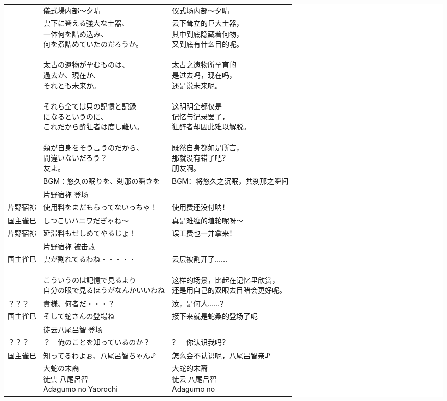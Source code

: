 <table><tbody><tr class="tt-header" id="Final_Stage-1" data-pos="&#91;&quot;Final Stage&quot;,1&#93;"><td id="" class="tt-h" lang="zh"><div class="poem"></div></td><td class="tt-ja" lang="ja"><div class="poem">儀式場内部～夕晴</div></td><td class="tt-zh" lang="zh"><div class="poem">仪式场内部～夕晴</div></td></tr><tr class="tt-header-white" id="Final_Stage-2" data-pos="&#91;&quot;Final Stage&quot;,2&#93;"><td id="" class="tt-w" lang="zh"><div class="poem"></div></td><td class="tt-jaw" lang="ja"><div class="poem">雲下に聳える強大な土器、<br>一体何を詰め込み、<br>何を煮詰めていたのだろうか。<br><br>太古の遺物が孕むものは、<br>過去か、現在か、<br>それとも未来か。<br><br>それら全ては只の記憶と記録<br>になるというのに、<br>これだから酔狂者は度し難い。<br><br>類が自身をそう言うのだから、<br>間違いないだろう？<br>友よ。</div></td><td class="tt-zhw" lang="zh"><div class="poem">云下耸立的巨大土器，<br>其中到底隐藏着何物，<br>又到底有什么目的呢。<br><br>太古之遗物所孕育的<br>是过去吗，现在吗，<br>还是说未来呢。<br><br>这明明全都仅是<br>记忆与记录罢了，<br>狂醉者却因此难以解脱。<br><br>既然自身都如是所言，<br>那就没有错了吧？<br>朋友啊。</div></td></tr><tr class="tt-header" id="Final_Stage-3" data-pos="&#91;&quot;Final Stage&quot;,3&#93;"><td id="" class="tt-h" lang="zh"><div class="poem"></div></td><td class="tt-ja" lang="ja"><div class="poem">BGM：悠久の眠りを、刹那の瞬きを</div></td><td class="tt-zh" lang="zh"><div class="poem">BGM：将悠久之沉眠，共刹那之瞬间</div></td></tr><tr class="tt-status-header" id="Final_Stage-4" data-pos="&#91;&quot;Final Stage&quot;,4&#93;"><td class="tt-s" lang="zh"><div class="poem"></div></td><td colspan="2" class="tt-status" lang="zh"><div class="poem"><a href="./片野宿祢.md" title="片野宿祢">片野宿祢</a>  登场</div></td></tr><tr class="tt-content" id="Final_Stage-5" data-pos="&#91;&quot;Final Stage&quot;,5&#93;"><td id="片野宿祢" class="tt-char" lang="zh"><div class="poem">片野宿祢</div></td><td class="tt-ja" lang="ja"><div class="poem">使用料をまだもらってないっちゃ！</div></td><td class="tt-zh" lang="zh"><div class="poem">使用费还没付呐！</div></td></tr><tr class="tt-content" id="Final_Stage-6" data-pos="&#91;&quot;Final Stage&quot;,6&#93;"><td id="国主雀巳" class="tt-char" lang="zh"><div class="poem">国主雀巳</div></td><td class="tt-ja" lang="ja"><div class="poem">しつこいハニワだぎゃね～</div></td><td class="tt-zh" lang="zh"><div class="poem">真是难缠的埴轮呢呀～</div></td></tr><tr class="tt-content" id="Final_Stage-7" data-pos="&#91;&quot;Final Stage&quot;,7&#93;"><td id="片野宿祢" class="tt-char" lang="zh"><div class="poem">片野宿祢</div></td><td class="tt-ja" lang="ja"><div class="poem">延滞料もせしめてやるじょ！</div></td><td class="tt-zh" lang="zh"><div class="poem">误工费也一并拿来！</div></td></tr><tr class="tt-status-header" id="Final_Stage-8" data-pos="&#91;&quot;Final Stage&quot;,8&#93;"><td class="tt-s" lang="zh"><div class="poem"></div></td><td colspan="2" class="tt-status" lang="zh"><div class="poem"><a href="./片野宿祢.md" title="片野宿祢">片野宿祢</a>  被击败</div></td></tr><tr class="tt-content" id="Final_Stage-9" data-pos="&#91;&quot;Final Stage&quot;,9&#93;"><td id="国主雀巳" class="tt-char" lang="zh"><div class="poem">国主雀巳</div></td><td class="tt-ja" lang="ja"><div class="poem">雲が割れてるわね・・・・・<br><br>こういうのは記憶で見るより<br>自分の眼で見るほうがなんかいいわね</div></td><td class="tt-zh" lang="zh"><div class="poem">云层被割开了……<br><br>这样的场景，比起在记忆里欣赏，<br>还是用自己的双眼去目睹会更好呢。</div></td></tr><tr class="tt-content" id="Final_Stage-10" data-pos="&#91;&quot;Final Stage&quot;,10&#93;"><td id="？？？" class="tt-char" lang="zh"><div class="poem">？？？</div></td><td class="tt-ja" lang="ja"><div class="poem">貴様、何者だ・・・？</div></td><td class="tt-zh" lang="zh"><div class="poem">汝，是何人……？</div></td></tr><tr class="tt-content" id="Final_Stage-11" data-pos="&#91;&quot;Final Stage&quot;,11&#93;"><td id="国主雀巳" class="tt-char" lang="zh"><div class="poem">国主雀巳</div></td><td class="tt-ja" lang="ja"><div class="poem">そして蛇さんの登場ね</div></td><td class="tt-zh" lang="zh"><div class="poem">接下来就是蛇桑的登场了呢</div></td></tr><tr class="tt-status-header" id="Final_Stage-12" data-pos="&#91;&quot;Final Stage&quot;,12&#93;"><td class="tt-s" lang="zh"><div class="poem"></div></td><td colspan="2" class="tt-status" lang="zh"><div class="poem"><a href="./徒云八尾吕智.md" title="徒云八尾吕智">徒云八尾吕智</a>  登场</div></td></tr><tr class="tt-content" id="Final_Stage-13" data-pos="&#91;&quot;Final Stage&quot;,13&#93;"><td id="？？？" class="tt-char" lang="zh"><div class="poem">？？？</div></td><td class="tt-ja" lang="ja"><div class="poem">？　俺のことを知っているのか？</div></td><td class="tt-zh" lang="zh"><div class="poem">？　你认识我吗？</div></td></tr><tr class="tt-content" id="Final_Stage-14" data-pos="&#91;&quot;Final Stage&quot;,14&#93;"><td id="国主雀巳" class="tt-char" lang="zh"><div class="poem">国主雀巳</div></td><td class="tt-ja" lang="ja"><div class="poem">知ってるわよぉ、八尾呂智ちゃん♪</div></td><td class="tt-zh" lang="zh"><div class="poem">怎么会不认识呢，八尾吕智亲♪</div></td></tr><tr class="tt-header" id="Final_Stage-15" data-pos="&#91;&quot;Final Stage&quot;,15&#93;"><td id="" class="tt-h" lang="zh"><div class="poem"></div></td><td class="tt-ja" lang="ja"><div class="poem">大蛇の末裔<br>徒雲 八尾呂智<br>Adagumo no Yaorochi</div></td><td class="tt-zh" lang="zh"><div class="poem">大蛇的末裔<br>徒云 八尾吕智<br>Adagumo no